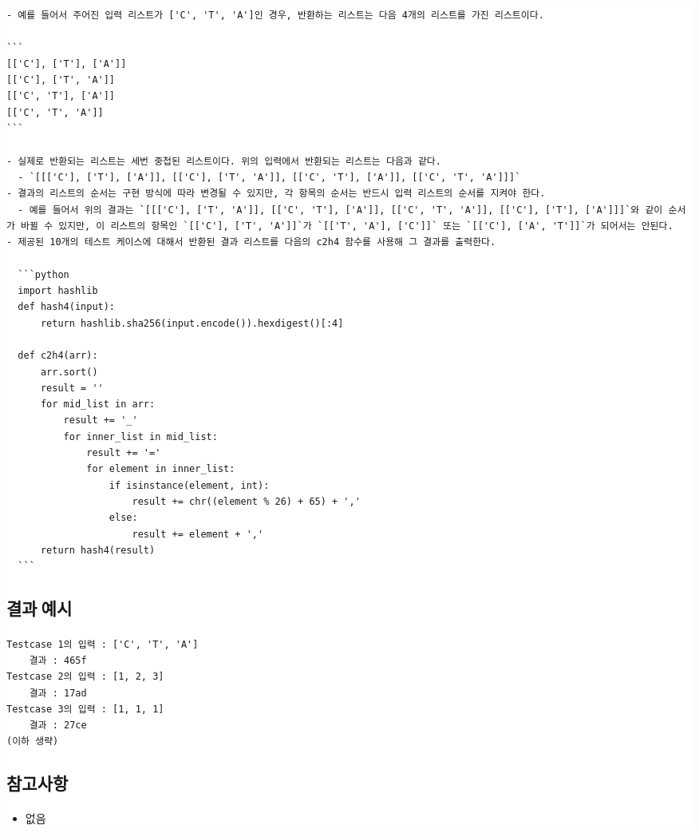    - 예를 들어서 주어진 입력 리스트가 ['C', 'T', 'A']인 경우, 반환하는 리스트는 다음 4개의 리스트를 가진 리스트이다.

    ```
    [['C'], ['T'], ['A']]
    [['C'], ['T', 'A']]
    [['C', 'T'], ['A']]
    [['C', 'T', 'A']]
    ```

    - 실제로 반환되는 리스트는 세번 중첩된 리스트이다. 위의 입력에서 반환되는 리스트는 다음과 같다.
      - `[[['C'], ['T'], ['A']], [['C'], ['T', 'A']], [['C', 'T'], ['A']], [['C', 'T', 'A']]]`
    - 결과의 리스트의 순서는 구현 방식에 따라 변경될 수 있지만, 각 항목의 순서는 반드시 입력 리스트의 순서를 지켜야 한다.
      - 예를 들어서 위의 결과는 `[[['C'], ['T', 'A']], [['C', 'T'], ['A']], [['C', 'T', 'A']], [['C'], ['T'], ['A']]]`와 같이 순서가 바뀔 수 있지만, 이 리스트의 항목인 `[['C'], ['T', 'A']]`가 `[['T', 'A'], ['C']]` 또는 `[['C'], ['A', 'T']]`가 되어서는 안된다.
    - 제공된 10개의 테스트 케이스에 대해서 반환된 결과 리스트를 다음의 c2h4 함수를 사용해 그 결과를 출력한다.

      ```python
      import hashlib
      def hash4(input):
          return hashlib.sha256(input.encode()).hexdigest()[:4]
      
      def c2h4(arr):
          arr.sort()
          result = ''
          for mid_list in arr:
              result += '_'
              for inner_list in mid_list:
                  result += '='
                  for element in inner_list:
                      if isinstance(element, int):
                          result += chr((element % 26) + 65) + ','
                      else:
                          result += element + ','
          return hash4(result)
      ```

## 결과 예시

```
Testcase 1의 입력 : ['C', 'T', 'A']
    결과 : 465f
Testcase 2의 입력 : [1, 2, 3]
    결과 : 17ad
Testcase 3의 입력 : [1, 1, 1]
    결과 : 27ce
(이하 생략)
```

## 참고사항

- 없음
